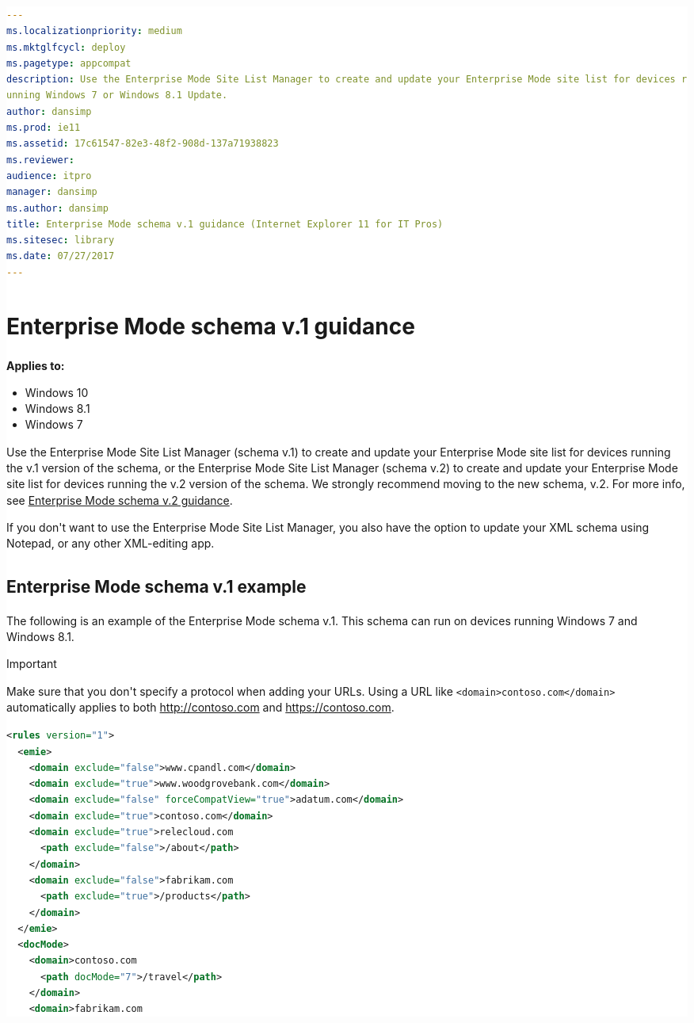 ```yaml
---
ms.localizationpriority: medium
ms.mktglfcycl: deploy
ms.pagetype: appcompat
description: Use the Enterprise Mode Site List Manager to create and update your Enterprise Mode site list for devices running Windows 7 or Windows 8.1 Update.
author: dansimp
ms.prod: ie11
ms.assetid: 17c61547-82e3-48f2-908d-137a71938823
ms.reviewer:
audience: itpro
manager: dansimp
ms.author: dansimp
title: Enterprise Mode schema v.1 guidance (Internet Explorer 11 for IT Pros)
ms.sitesec: library
ms.date: 07/27/2017
---
```



# Enterprise Mode schema v.1 guidance

**Applies to:**

- Windows 10
- Windows 8.1
- Windows 7

Use the Enterprise Mode Site List Manager (schema v.1) to create and update your Enterprise Mode site list for devices running the v.1 version of the schema, or the Enterprise Mode Site List Manager (schema v.2) to create and update your Enterprise Mode site list for devices running the v.2 version of the schema. We strongly recommend moving to the new schema, v.2. For more info, see [Enterprise Mode schema v.2 guidance](enterprise-mode-schema-version-2-guidance.md).

If you don't want to use the Enterprise Mode Site List Manager, you also have the option to update your XML schema using Notepad, or any other XML-editing app.

## Enterprise Mode schema v.1 example
The following is an example of the Enterprise Mode schema v.1. This schema can run on devices running Windows 7 and Windows 8.1.

> [!IMPORTANT]
> Make sure that you don't specify a protocol when adding your URLs. Using a URL like `<domain>contoso.com</domain>` automatically applies to both http://contoso.com and https://contoso.com.

```xml
<rules version="1">
  <emie>
    <domain exclude="false">www.cpandl.com</domain>
    <domain exclude="true">www.woodgrovebank.com</domain>
    <domain exclude="false" forceCompatView="true">adatum.com</domain>
    <domain exclude="true">contoso.com</domain>
    <domain exclude="true">relecloud.com
      <path exclude="false">/about</path>
    </domain>
    <domain exclude="false">fabrikam.com
      <path exclude="true">/products</path>
    </domain>
  </emie>
  <docMode>
    <domain>contoso.com
      <path docMode="7">/travel</path>
    </domain>
    <domain>fabrikam.com
```